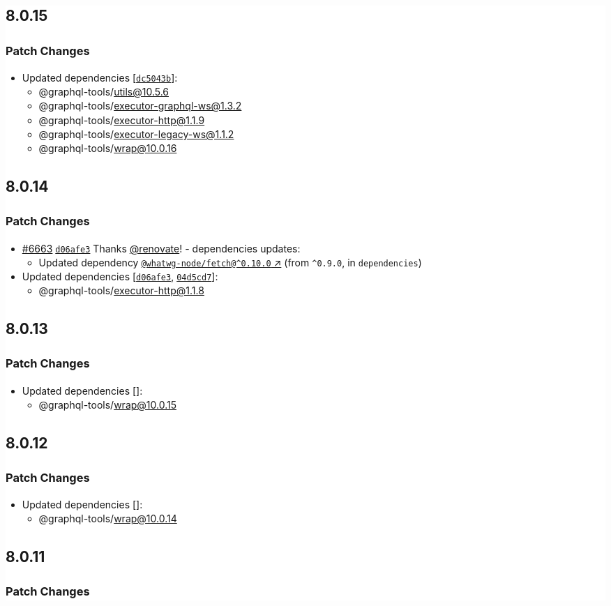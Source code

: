 ## 8.0.15

### Patch Changes

- Updated dependencies
  [[`dc5043b`](https://github.com/ardatan/graphql-tools/commit/dc5043bb7c9afaca907c242eb6bf65e8019d79c4)]:
  - @graphql-tools/utils@10.5.6
  - @graphql-tools/executor-graphql-ws@1.3.2
  - @graphql-tools/executor-http@1.1.9
  - @graphql-tools/executor-legacy-ws@1.1.2
  - @graphql-tools/wrap@10.0.16

## 8.0.14

### Patch Changes

- [#6663](https://github.com/ardatan/graphql-tools/pull/6663)
  [`d06afe3`](https://github.com/ardatan/graphql-tools/commit/d06afe3065edb15f4c58c1c155a230d8d542669f)
  Thanks [@renovate](https://github.com/apps/renovate)! - dependencies updates:
  - Updated dependency
    [`@whatwg-node/fetch@^0.10.0` ↗︎](https://www.npmjs.com/package/@whatwg-node/fetch/v/0.10.0)
    (from `^0.9.0`, in `dependencies`)
- Updated dependencies
  [[`d06afe3`](https://github.com/ardatan/graphql-tools/commit/d06afe3065edb15f4c58c1c155a230d8d542669f),
  [`04d5cd7`](https://github.com/ardatan/graphql-tools/commit/04d5cd785be759f0327586a75b9a6ef70cbacf95)]:
  - @graphql-tools/executor-http@1.1.8

## 8.0.13

### Patch Changes

- Updated dependencies []:
  - @graphql-tools/wrap@10.0.15

## 8.0.12

### Patch Changes

- Updated dependencies []:
  - @graphql-tools/wrap@10.0.14

## 8.0.11

### Patch Changes

